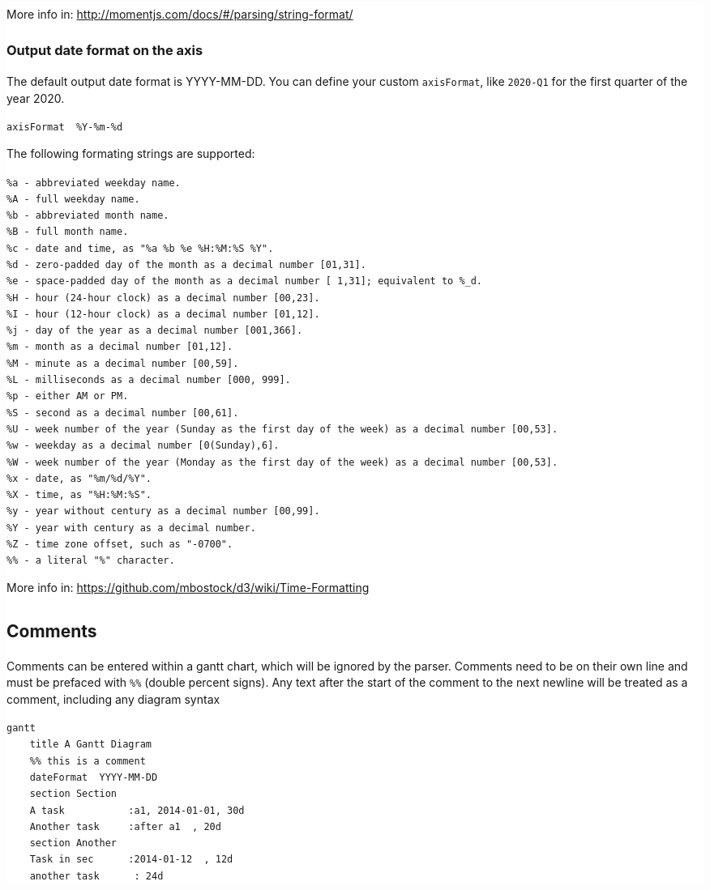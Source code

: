 More info in: http://momentjs.com/docs/#/parsing/string-format/

### Output date format on the axis

The default output date format is YYYY-MM-DD. You can define your custom ``axisFormat``, like `2020-Q1` for the first quarter of the year 2020.

```
axisFormat  %Y-%m-%d
```

The following formating strings are supported:

```
%a - abbreviated weekday name.
%A - full weekday name.
%b - abbreviated month name.
%B - full month name.
%c - date and time, as "%a %b %e %H:%M:%S %Y".
%d - zero-padded day of the month as a decimal number [01,31].
%e - space-padded day of the month as a decimal number [ 1,31]; equivalent to %_d.
%H - hour (24-hour clock) as a decimal number [00,23].
%I - hour (12-hour clock) as a decimal number [01,12].
%j - day of the year as a decimal number [001,366].
%m - month as a decimal number [01,12].
%M - minute as a decimal number [00,59].
%L - milliseconds as a decimal number [000, 999].
%p - either AM or PM.
%S - second as a decimal number [00,61].
%U - week number of the year (Sunday as the first day of the week) as a decimal number [00,53].
%w - weekday as a decimal number [0(Sunday),6].
%W - week number of the year (Monday as the first day of the week) as a decimal number [00,53].
%x - date, as "%m/%d/%Y".
%X - time, as "%H:%M:%S".
%y - year without century as a decimal number [00,99].
%Y - year with century as a decimal number.
%Z - time zone offset, such as "-0700".
%% - a literal "%" character.
```

More info in: https://github.com/mbostock/d3/wiki/Time-Formatting

## Comments

Comments can be entered within a gantt chart, which will be ignored by the parser. Comments need to be on their own line and must be prefaced with `%%` (double percent signs). Any text after the start of the comment to the next newline will be treated as a comment, including any diagram syntax

```
gantt
    title A Gantt Diagram
    %% this is a comment
    dateFormat  YYYY-MM-DD
    section Section
    A task           :a1, 2014-01-01, 30d
    Another task     :after a1  , 20d
    section Another
    Task in sec      :2014-01-12  , 12d
    another task      : 24d

```
